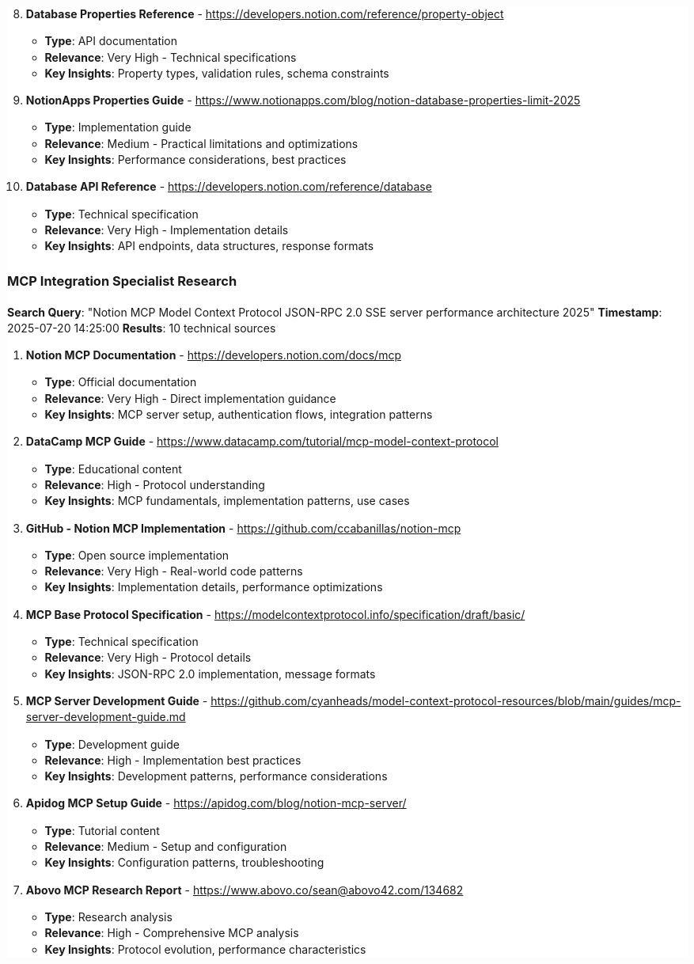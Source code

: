8. **Database Properties Reference** - https://developers.notion.com/reference/property-object
   - **Type**: API documentation
   - **Relevance**: Very High - Technical specifications
   - **Key Insights**: Property types, validation rules, schema constraints

9. **NotionApps Properties Guide** - https://www.notionapps.com/blog/notion-database-properties-limit-2025
   - **Type**: Implementation guide
   - **Relevance**: Medium - Practical limitations and optimizations
   - **Key Insights**: Performance considerations, best practices

10. **Database API Reference** - https://developers.notion.com/reference/database
    - **Type**: Technical specification
    - **Relevance**: Very High - Implementation details
    - **Key Insights**: API endpoints, data structures, response formats

### MCP Integration Specialist Research
**Search Query**: "Notion MCP Model Context Protocol JSON-RPC 2.0 SSE server performance architecture 2025"
**Timestamp**: 2025-07-20 14:25:00
**Results**: 10 technical sources

1. **Notion MCP Documentation** - https://developers.notion.com/docs/mcp
   - **Type**: Official documentation
   - **Relevance**: Very High - Direct implementation guidance
   - **Key Insights**: MCP server setup, authentication flows, integration patterns

2. **DataCamp MCP Guide** - https://www.datacamp.com/tutorial/mcp-model-context-protocol
   - **Type**: Educational content
   - **Relevance**: High - Protocol understanding
   - **Key Insights**: MCP fundamentals, implementation patterns, use cases

3. **GitHub - Notion MCP Implementation** - https://github.com/ccabanillas/notion-mcp
   - **Type**: Open source implementation
   - **Relevance**: Very High - Real-world code patterns
   - **Key Insights**: Implementation details, performance optimizations

4. **MCP Base Protocol Specification** - https://modelcontextprotocol.info/specification/draft/basic/
   - **Type**: Technical specification
   - **Relevance**: Very High - Protocol details
   - **Key Insights**: JSON-RPC 2.0 implementation, message formats

5. **MCP Server Development Guide** - https://github.com/cyanheads/model-context-protocol-resources/blob/main/guides/mcp-server-development-guide.md
   - **Type**: Development guide
   - **Relevance**: High - Implementation best practices
   - **Key Insights**: Development patterns, performance considerations

6. **Apidog MCP Setup Guide** - https://apidog.com/blog/notion-mcp-server/
   - **Type**: Tutorial content
   - **Relevance**: Medium - Setup and configuration
   - **Key Insights**: Configuration patterns, troubleshooting

7. **Abovo MCP Research Report** - https://www.abovo.co/sean@abovo42.com/134682
   - **Type**: Research analysis
   - **Relevance**: High - Comprehensive MCP analysis
   - **Key Insights**: Protocol evolution, performance characteristics
